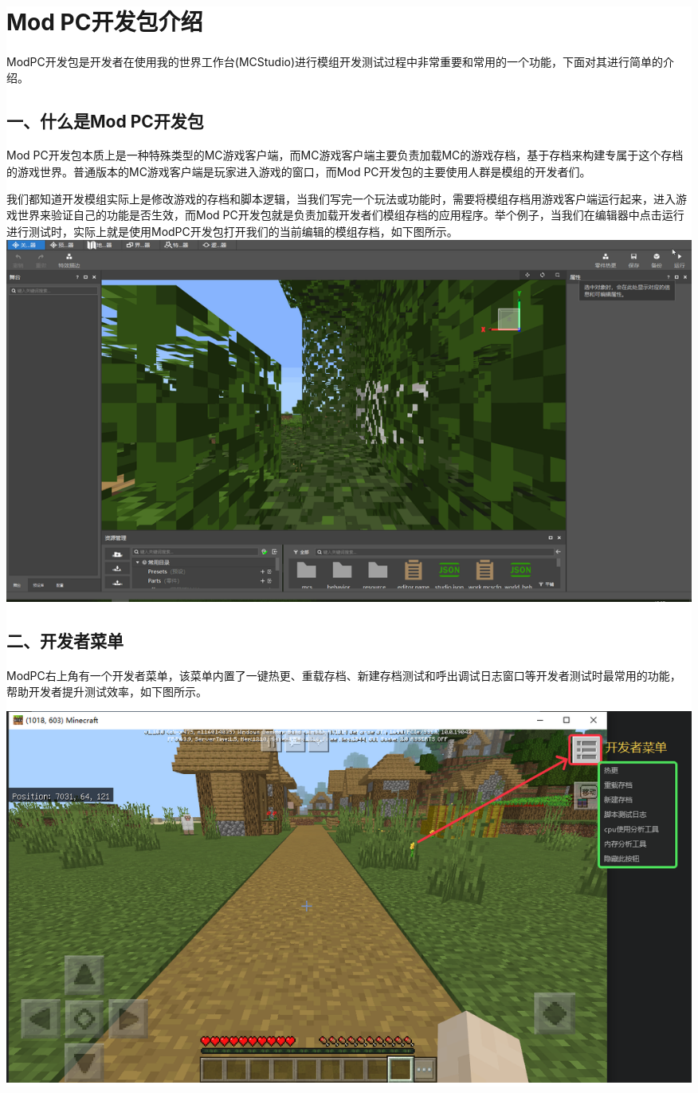 # Mod PC开发包介绍
ModPC开发包是开发者在使用我的世界工作台(MCStudio)进行模组开发测试过程中非常重要和常用的一个功能，下面对其进行简单的介绍。
## 一、什么是Mod PC开发包
Mod PC开发包本质上是一种特殊类型的MC游戏客户端，而MC游戏客户端主要负责加载MC的游戏存档，基于存档来构建专属于这个存档的游戏世界。普通版本的MC游戏客户端是玩家进入游戏的窗口，而Mod PC开发包的主要使用人群是模组的开发者们。

我们都知道开发模组实际上是修改游戏的存档和脚本逻辑，当我们写完一个玩法或功能时，需要将模组存档用游戏客户端运行起来，进入游戏世界来验证自己的功能是否生效，而Mod PC开发包就是负责加载开发者们模组存档的应用程序。举个例子，当我们在编辑器中点击运行进行测试时，实际上就是使用ModPC开发包打开我们的当前编辑的模组存档，如下图所示。
![ModPC](./images/ModPC.gif)

## 二、开发者菜单
ModPC右上角有一个开发者菜单，该菜单内置了一键热更、重载存档、新建存档测试和呼出调试日志窗口等开发者测试时最常用的功能，帮助开发者提升测试效率，如下图所示。

![ModPC](./images/developerlist.png)
